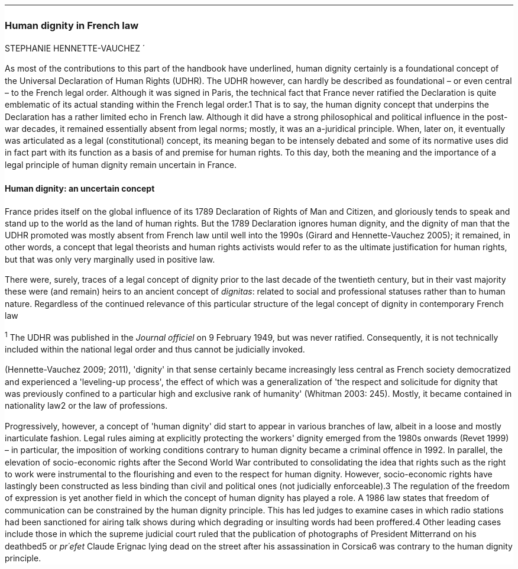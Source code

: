

---

### Human dignity in French law

STEPHANIE HENNETTE-VAUCHEZ ´

As most of the contributions to this part of the handbook have underlined, human dignity certainly is a foundational concept of the Universal Declaration of Human Rights (UDHR). The UDHR however, can hardly be described as foundational – or even central – to the French legal order. Although it was signed in Paris, the technical fact that France never ratified the Declaration is quite emblematic of its actual standing within the French legal order.1 That is to say, the human dignity concept that underpins the Declaration has a rather limited echo in French law. Although it did have a strong philosophical and political influence in the post-war decades, it remained essentially absent from legal norms; mostly, it was an a-juridical principle. When, later on, it eventually was articulated as a legal (constitutional) concept, its meaning began to be intensely debated and some of its normative uses did in fact part with its function as a basis of and premise for human rights. To this day, both the meaning and the importance of a legal principle of human dignity remain uncertain in France.

#### **Human dignity: an uncertain concept**

France prides itself on the global influence of its 1789 Declaration of Rights of Man and Citizen, and gloriously tends to speak and stand up to the world as the land of human rights. But the 1789 Declaration ignores human dignity, and the dignity of man that the UDHR promoted was mostly absent from French law until well into the 1990s (Girard and Hennette-Vauchez 2005); it remained, in other words, a concept that legal theorists and human rights activists would refer to as the ultimate justification for human rights, but that was only very marginally used in positive law.

There were, surely, traces of a legal concept of dignity prior to the last decade of the twentieth century, but in their vast majority these were (and remain) heirs to an ancient concept of *dignitas*: related to social and professional statuses rather than to human nature. Regardless of the continued relevance of this particular structure of the legal concept of dignity in contemporary French law

<sup>1</sup> The UDHR was published in the *Journal officiel* on 9 February 1949, but was never ratified. Consequently, it is not technically included within the national legal order and thus cannot be judicially invoked.

(Hennette-Vauchez 2009; 2011), 'dignity' in that sense certainly became increasingly less central as French society democratized and experienced a 'leveling-up process', the effect of which was a generalization of 'the respect and solicitude for dignity that was previously confined to a particular high and exclusive rank of humanity' (Whitman 2003: 245). Mostly, it became contained in nationality law2 or the law of professions.

Progressively, however, a concept of 'human dignity' did start to appear in various branches of law, albeit in a loose and mostly inarticulate fashion. Legal rules aiming at explicitly protecting the workers' dignity emerged from the 1980s onwards (Revet 1999) – in particular, the imposition of working conditions contrary to human dignity became a criminal offence in 1992. In parallel, the elevation of socio-economic rights after the Second World War contributed to consolidating the idea that rights such as the right to work were instrumental to the flourishing and even to the respect for human dignity. However, socio-economic rights have lastingly been constructed as less binding than civil and political ones (not judicially enforceable).3 The regulation of the freedom of expression is yet another field in which the concept of human dignity has played a role. A 1986 law states that freedom of communication can be constrained by the human dignity principle. This has led judges to examine cases in which radio stations had been sanctioned for airing talk shows during which degrading or insulting words had been proffered.4 Other leading cases include those in which the supreme judicial court ruled that the publication of photographs of President Mitterrand on his deathbed5 or *pr´efet* Claude Erignac lying dead on the street after his assassination in Corsica6 was contrary to the human dignity principle.
